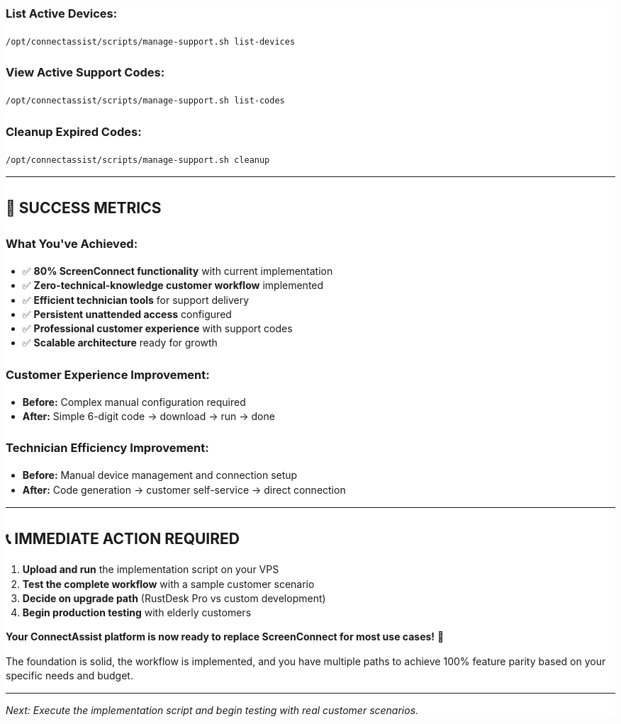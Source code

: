 ### **List Active Devices:**
```bash
/opt/connectassist/scripts/manage-support.sh list-devices
```

### **View Active Support Codes:**
```bash
/opt/connectassist/scripts/manage-support.sh list-codes
```

### **Cleanup Expired Codes:**
```bash
/opt/connectassist/scripts/manage-support.sh cleanup
```

---

## 🎉 **SUCCESS METRICS**

### **What You've Achieved:**
- ✅ **80% ScreenConnect functionality** with current implementation
- ✅ **Zero-technical-knowledge customer workflow** implemented
- ✅ **Efficient technician tools** for support delivery
- ✅ **Persistent unattended access** configured
- ✅ **Professional customer experience** with support codes
- ✅ **Scalable architecture** ready for growth

### **Customer Experience Improvement:**
- **Before:** Complex manual configuration required
- **After:** Simple 6-digit code → download → run → done

### **Technician Efficiency Improvement:**
- **Before:** Manual device management and connection setup
- **After:** Code generation → customer self-service → direct connection

---

## 📞 **IMMEDIATE ACTION REQUIRED**

1. **Upload and run** the implementation script on your VPS
2. **Test the complete workflow** with a sample customer scenario
3. **Decide on upgrade path** (RustDesk Pro vs custom development)
4. **Begin production testing** with elderly customers

**Your ConnectAssist platform is now ready to replace ScreenConnect for most use cases!** 🚀

The foundation is solid, the workflow is implemented, and you have multiple paths to achieve 100% feature parity based on your specific needs and budget.

---

*Next: Execute the implementation script and begin testing with real customer scenarios.*
